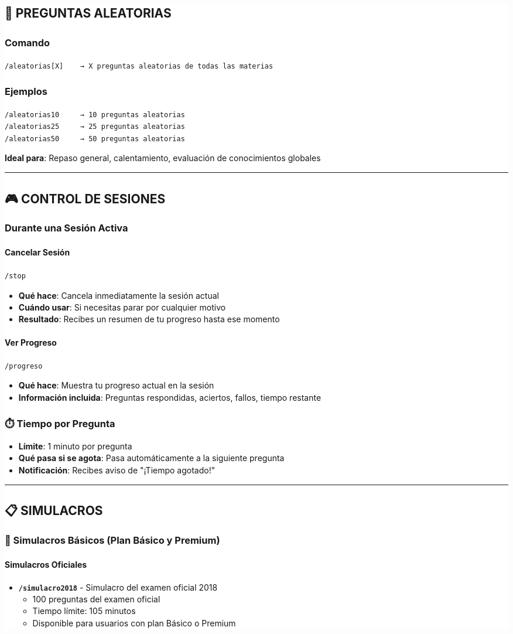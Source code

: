 ## 🎲 PREGUNTAS ALEATORIAS

### Comando
```
/aleatorias[X]    → X preguntas aleatorias de todas las materias
```

### Ejemplos
```
/aleatorias10     → 10 preguntas aleatorias
/aleatorias25     → 25 preguntas aleatorias
/aleatorias50     → 50 preguntas aleatorias
```

**Ideal para**: Repaso general, calentamiento, evaluación de conocimientos globales

---

## 🎮 CONTROL DE SESIONES

### Durante una Sesión Activa

#### Cancelar Sesión
```
/stop
```
- **Qué hace**: Cancela inmediatamente la sesión actual
- **Cuándo usar**: Si necesitas parar por cualquier motivo
- **Resultado**: Recibes un resumen de tu progreso hasta ese momento

#### Ver Progreso
```
/progreso
```
- **Qué hace**: Muestra tu progreso actual en la sesión
- **Información incluida**: Preguntas respondidas, aciertos, fallos, tiempo restante

### ⏱️ Tiempo por Pregunta
- **Límite**: 1 minuto por pregunta
- **Qué pasa si se agota**: Pasa automáticamente a la siguiente pregunta
- **Notificación**: Recibes aviso de "¡Tiempo agotado!"

---

## 📋 SIMULACROS

### 🎯 Simulacros Básicos (Plan Básico y Premium)

#### Simulacros Oficiales
- **`/simulacro2018`** - Simulacro del examen oficial 2018
  - 100 preguntas del examen oficial
  - Tiempo límite: 105 minutos
  - Disponible para usuarios con plan Básico o Premium
